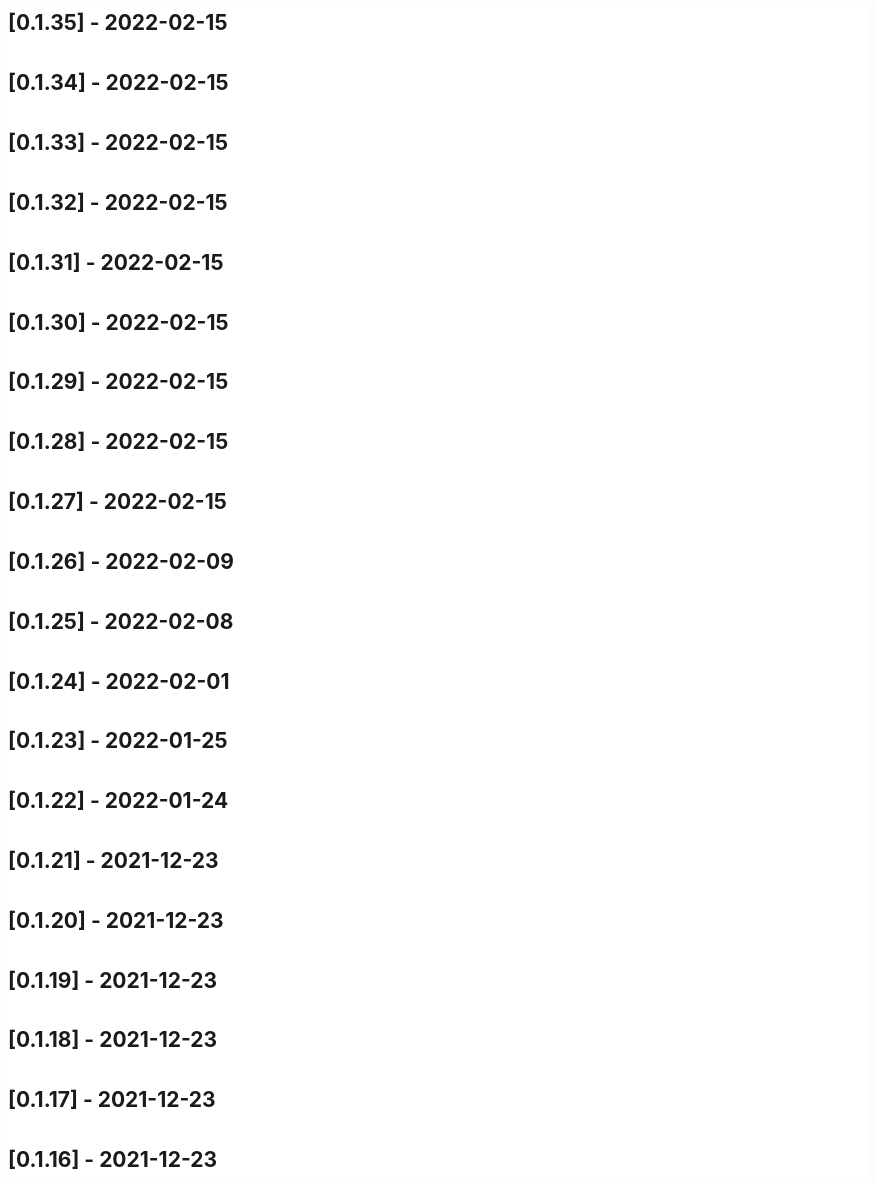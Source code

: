 ## [0.1.35] - 2022-02-15

## [0.1.34] - 2022-02-15

## [0.1.33] - 2022-02-15

## [0.1.32] - 2022-02-15

## [0.1.31] - 2022-02-15

## [0.1.30] - 2022-02-15

## [0.1.29] - 2022-02-15

## [0.1.28] - 2022-02-15

## [0.1.27] - 2022-02-15

## [0.1.26] - 2022-02-09

## [0.1.25] - 2022-02-08

## [0.1.24] - 2022-02-01

## [0.1.23] - 2022-01-25

## [0.1.22] - 2022-01-24

## [0.1.21] - 2021-12-23

## [0.1.20] - 2021-12-23

## [0.1.19] - 2021-12-23

## [0.1.18] - 2021-12-23

## [0.1.17] - 2021-12-23

## [0.1.16] - 2021-12-23
